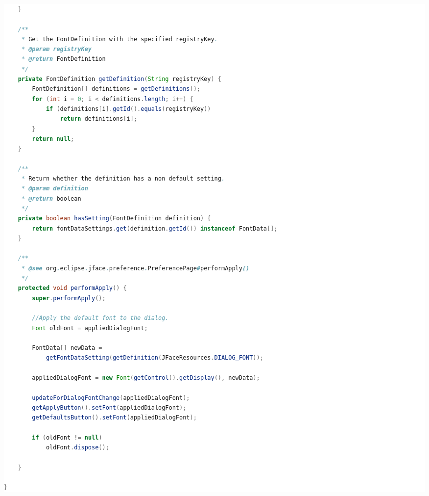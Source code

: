 ```java
	}

	/**
	 * Get the FontDefinition with the specified registryKey.
	 * @param registryKey
	 * @return FontDefinition
	 */
	private FontDefinition getDefinition(String registryKey) {
		FontDefinition[] definitions = getDefinitions();
		for (int i = 0; i < definitions.length; i++) {
			if (definitions[i].getId().equals(registryKey))
				return definitions[i];
		}
		return null;
	}

	/**
	 * Return whether the definition has a non default setting.
	 * @param definition
	 * @return boolean
	 */
	private boolean hasSetting(FontDefinition definition) {
		return fontDataSettings.get(definition.getId()) instanceof FontData[];
	}

	/**
	 * @see org.eclipse.jface.preference.PreferencePage#performApply()
	 */
	protected void performApply() {
		super.performApply();

		//Apply the default font to the dialog.
		Font oldFont = appliedDialogFont;

		FontData[] newData =
			getFontDataSetting(getDefinition(JFaceResources.DIALOG_FONT));

		appliedDialogFont = new Font(getControl().getDisplay(), newData);

		updateForDialogFontChange(appliedDialogFont);
		getApplyButton().setFont(appliedDialogFont);
		getDefaultsButton().setFont(appliedDialogFont);

		if (oldFont != null)
			oldFont.dispose();

	}

}

```
